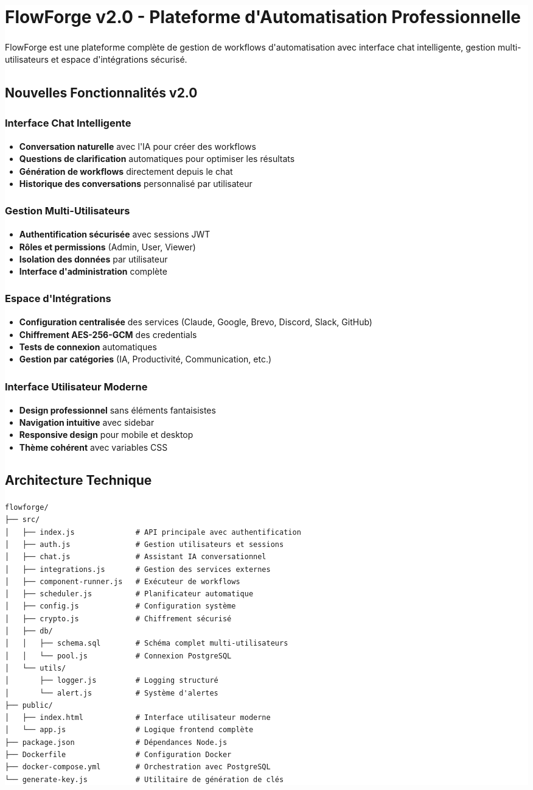 # FlowForge v2.0 - Plateforme d'Automatisation Professionnelle

FlowForge est une plateforme complète de gestion de workflows d'automatisation avec interface chat intelligente, gestion multi-utilisateurs et espace d'intégrations sécurisé.

## Nouvelles Fonctionnalités v2.0

### Interface Chat Intelligente
- **Conversation naturelle** avec l'IA pour créer des workflows
- **Questions de clarification** automatiques pour optimiser les résultats
- **Génération de workflows** directement depuis le chat
- **Historique des conversations** personnalisé par utilisateur

### Gestion Multi-Utilisateurs
- **Authentification sécurisée** avec sessions JWT
- **Rôles et permissions** (Admin, User, Viewer)
- **Isolation des données** par utilisateur
- **Interface d'administration** complète

### Espace d'Intégrations
- **Configuration centralisée** des services (Claude, Google, Brevo, Discord, Slack, GitHub)
- **Chiffrement AES-256-GCM** des credentials
- **Tests de connexion** automatiques
- **Gestion par catégories** (IA, Productivité, Communication, etc.)

### Interface Utilisateur Moderne
- **Design professionnel** sans éléments fantaisistes
- **Navigation intuitive** avec sidebar
- **Responsive design** pour mobile et desktop
- **Thème cohérent** avec variables CSS

## Architecture Technique

```
flowforge/
├── src/
│   ├── index.js              # API principale avec authentification
│   ├── auth.js               # Gestion utilisateurs et sessions
│   ├── chat.js               # Assistant IA conversationnel
│   ├── integrations.js       # Gestion des services externes
│   ├── component-runner.js   # Exécuteur de workflows
│   ├── scheduler.js          # Planificateur automatique
│   ├── config.js             # Configuration système
│   ├── crypto.js             # Chiffrement sécurisé
│   ├── db/
│   │   ├── schema.sql        # Schéma complet multi-utilisateurs
│   │   └── pool.js           # Connexion PostgreSQL
│   └── utils/
│       ├── logger.js         # Logging structuré
│       └── alert.js          # Système d'alertes
├── public/
│   ├── index.html            # Interface utilisateur moderne
│   └── app.js                # Logique frontend complète
├── package.json              # Dépendances Node.js
├── Dockerfile                # Configuration Docker
├── docker-compose.yml        # Orchestration avec PostgreSQL
└── generate-key.js           # Utilitaire de génération de clés
```

